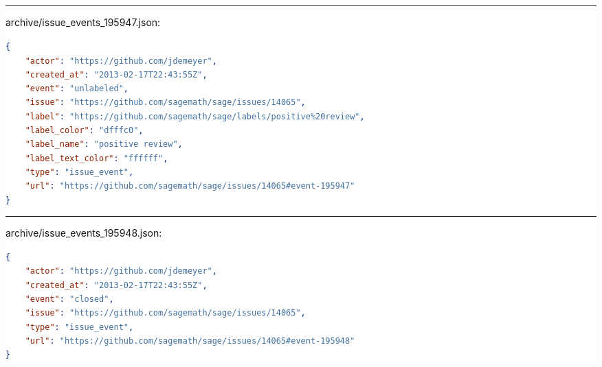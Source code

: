 
---

archive/issue_events_195947.json:
```json
{
    "actor": "https://github.com/jdemeyer",
    "created_at": "2013-02-17T22:43:55Z",
    "event": "unlabeled",
    "issue": "https://github.com/sagemath/sage/issues/14065",
    "label": "https://github.com/sagemath/sage/labels/positive%20review",
    "label_color": "dfffc0",
    "label_name": "positive review",
    "label_text_color": "ffffff",
    "type": "issue_event",
    "url": "https://github.com/sagemath/sage/issues/14065#event-195947"
}
```



---

archive/issue_events_195948.json:
```json
{
    "actor": "https://github.com/jdemeyer",
    "created_at": "2013-02-17T22:43:55Z",
    "event": "closed",
    "issue": "https://github.com/sagemath/sage/issues/14065",
    "type": "issue_event",
    "url": "https://github.com/sagemath/sage/issues/14065#event-195948"
}
```
